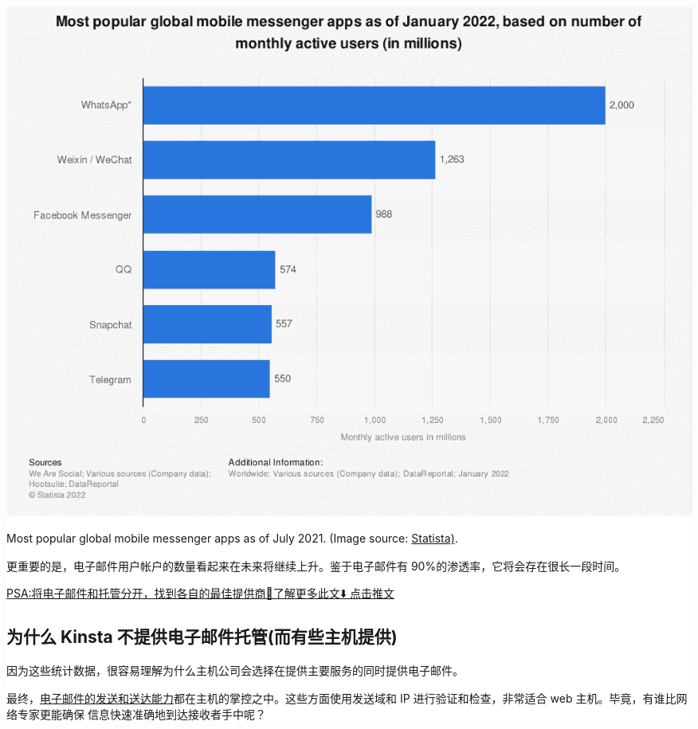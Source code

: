[![Statistic: Most popular global mobile messenger apps as of April 2021, based on number of monthly active users (in millions) | Statista](img/b0d9c5fab8e3fd2f3bb7acc8905537fc.png)](https://www.statista.com/statistics/258749/most-popular-global-mobile-messenger-apps/)

Most popular global mobile messenger apps as of July 2021\. (Image source: [Statista)](https://www.statista.com).



更重要的是，电子邮件用户帐户的数量看起来在未来将继续上升。鉴于电子邮件有 90%的渗透率，它将会存在很长一段时间。

[PSA:将电子邮件和托管分开，找到各自的最佳提供商👀了解更多此文⬇️ 点击推文](https://twitter.com/intent/tweet?url=https%3A%2F%2Fkinsta.com%2Fblog%2Fkeep-email-and-hosting-separate%2F&via=kinsta&text=PSA%3A+Keep+email+and+hosting+separate+to+find+the+best+providers+for+each+%F0%9F%91%80+Learn+more+in+this+article+%E2%AC%87%EF%B8%8F&hashtags=WebHosting%2CEmailTips)


## 为什么 Kinsta 不提供电子邮件托管(而有些主机提供)

因为这些统计数据，很容易理解为什么主机公司会选择在提供主要服务的同时提供电子邮件。

最终，[电子邮件的发送和送达能力](https://www.smartinsights.com/email-marketing/email-deliverability/)都在主机的掌控之中。这些方面使用发送域和 IP 进行验证和检查，非常适合 web 主机。毕竟，有谁比网络专家更能确保
信息快速准确地到达接收者手中呢？
